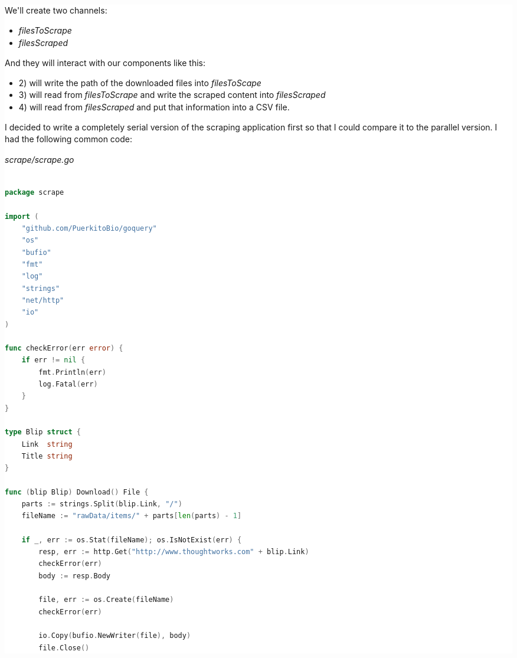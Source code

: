 
We'll create two channels: 

<ul>
<li><cite>filesToScrape</cite></li>
<li><cite>filesScraped</cite></li>
</ul>

<p>And they will interact with our components like this:</p>


<ul>
<li>2) will write the path of the downloaded files into <cite>filesToScape</cite></li>
<li>3) will read from <cite>filesToScrape</cite> and write the scraped content into <cite>filesScraped</cite></li>
<li>4) will read from <cite>filesScraped</cite> and put that information into a CSV file.</li>
</ul>

<P>
I decided to write a completely serial version of the scraping application first so that I could compare it to the parallel version. I had the following common code:
</p>


<p><cite>scrape/scrape.go</cite></p>


~~~go

package scrape

import (
	"github.com/PuerkitoBio/goquery"
	"os"
	"bufio"
	"fmt"
	"log"
	"strings"
	"net/http"
	"io"
)

func checkError(err error) {
	if err != nil {
		fmt.Println(err)
		log.Fatal(err)
	}
}

type Blip struct {
	Link  string
	Title string
}

func (blip Blip) Download() File {
	parts := strings.Split(blip.Link, "/")
	fileName := "rawData/items/" + parts[len(parts) - 1]

	if _, err := os.Stat(fileName); os.IsNotExist(err) {
		resp, err := http.Get("http://www.thoughtworks.com" + blip.Link)
		checkError(err)
		body := resp.Body

		file, err := os.Create(fileName)
		checkError(err)

		io.Copy(bufio.NewWriter(file), body)
		file.Close()
~~~